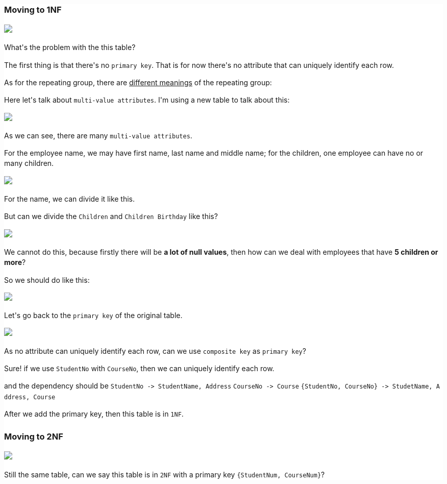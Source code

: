 ### Moving to 1NF

![](https://i.imgur.com/hrtbzzZ.png)

What's the problem with the this table?

The first thing is that there's no `primary key`. That is for now there's no attribute that can uniquely identify each row.

As for the repeating group, there are [different meanings](https://qr.ae/pvj0QM) of the repeating group:

Here let's talk about `multi-value attributes`. I'm using a new table to talk about this:

![](https://i.imgur.com/crDIKTU.png)

As we can see, there are many `multi-value attributes`.

For the employee name, we may have first name, last name and middle name; for the children, one employee can have no or many children.

![](https://i.imgur.com/MfvJS2l.png)

For the name, we can divide it like this.

But can we divide the `Children` and `Children Birthday` like this?

![](https://i.imgur.com/JqhvRb9.png)

We cannot do this, because firstly there will be **a lot of null values**, then how can we deal with employees that have **5 children or more**?

So we should do like this:

![](https://i.imgur.com/62vuv1b.png)

Let's go back to the `primary key` of the original table.

![](https://i.imgur.com/hrtbzzZ.png)

As no attribute can uniquely identify each row, can we use `composite key` as `primary key`?

Sure! if we use `StudentNo` with `CourseNo`, then we can uniquely identify each row.

and the dependency should be 
`StudentNo -> StudentName, Address`
`CourseNo -> Course`
`{StudentNo, CourseNo} -> StudetName, Address, Course`

After we add the primary key, then this table is in `1NF`.

### Moving to 2NF

![](https://i.imgur.com/hrtbzzZ.png)

Still the same table, can we say this table is in `2NF` with a primary key `{StudentNum, CourseNum}`?
